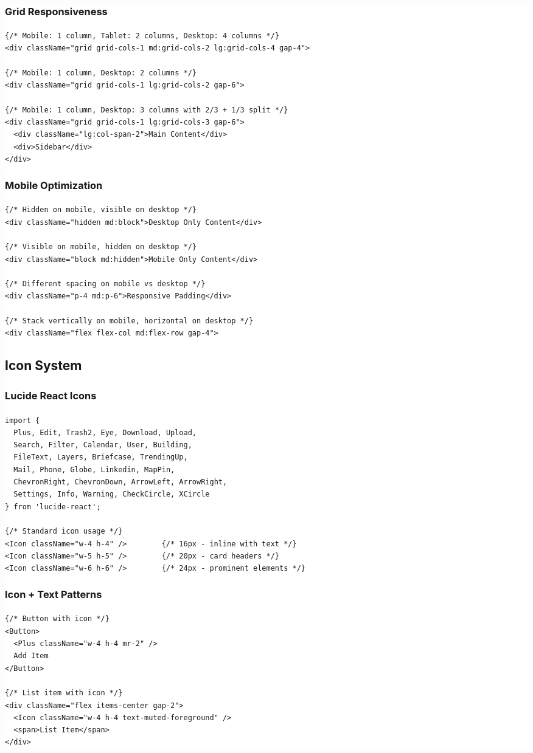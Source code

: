 ### Grid Responsiveness
```tsx
{/* Mobile: 1 column, Tablet: 2 columns, Desktop: 4 columns */}
<div className="grid grid-cols-1 md:grid-cols-2 lg:grid-cols-4 gap-4">

{/* Mobile: 1 column, Desktop: 2 columns */}  
<div className="grid grid-cols-1 lg:grid-cols-2 gap-6">

{/* Mobile: 1 column, Desktop: 3 columns with 2/3 + 1/3 split */}
<div className="grid grid-cols-1 lg:grid-cols-3 gap-6">
  <div className="lg:col-span-2">Main Content</div>
  <div>Sidebar</div>
</div>
```

### Mobile Optimization
```tsx
{/* Hidden on mobile, visible on desktop */}
<div className="hidden md:block">Desktop Only Content</div>

{/* Visible on mobile, hidden on desktop */}
<div className="block md:hidden">Mobile Only Content</div>

{/* Different spacing on mobile vs desktop */}
<div className="p-4 md:p-6">Responsive Padding</div>

{/* Stack vertically on mobile, horizontal on desktop */}
<div className="flex flex-col md:flex-row gap-4">
```

## Icon System

### Lucide React Icons
```tsx
import { 
  Plus, Edit, Trash2, Eye, Download, Upload,
  Search, Filter, Calendar, User, Building,
  FileText, Layers, Briefcase, TrendingUp,
  Mail, Phone, Globe, Linkedin, MapPin,
  ChevronRight, ChevronDown, ArrowLeft, ArrowRight,
  Settings, Info, Warning, CheckCircle, XCircle
} from 'lucide-react';

{/* Standard icon usage */}
<Icon className="w-4 h-4" />        {/* 16px - inline with text */}
<Icon className="w-5 h-5" />        {/* 20px - card headers */}
<Icon className="w-6 h-6" />        {/* 24px - prominent elements */}
```

### Icon + Text Patterns
```tsx
{/* Button with icon */}
<Button>
  <Plus className="w-4 h-4 mr-2" />
  Add Item
</Button>

{/* List item with icon */}
<div className="flex items-center gap-2">
  <Icon className="w-4 h-4 text-muted-foreground" />
  <span>List Item</span>
</div>

```